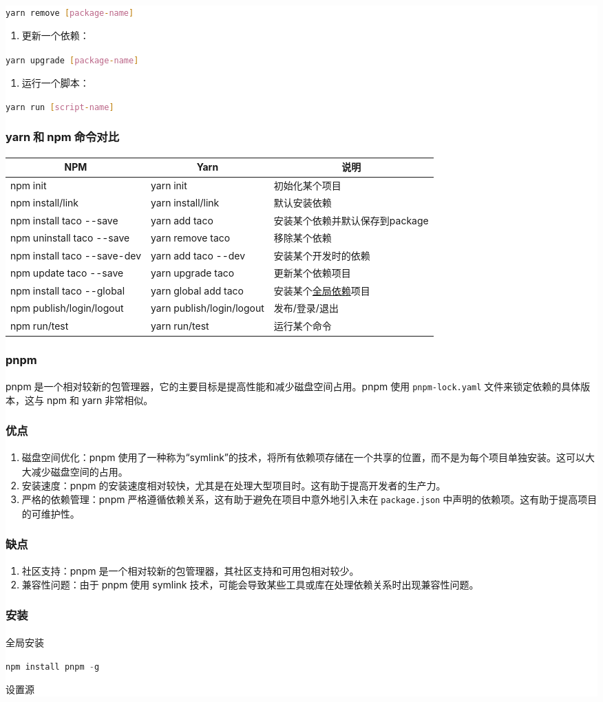 ```bash
yarn remove [package-name]
```

1.  更新一个依赖：

```bash
yarn upgrade [package-name]
```

1.  运行一个脚本：
```bash
yarn run [script-name]
```
### yarn 和 npm 命令对比

| NPM                         | Yarn                      | 说明                                                                                                                                                             |
| --------------------------- | ------------------------- | -------------------------------------------------------------------------------------------------------------------------------------------------------------- |
| npm init                    | yarn init                 | 初始化某个项目                                                                                                                                                        |
| npm install/link            | yarn install/link         | 默认安装依赖                                                                                                                                                         |
| npm install taco --save     | yarn add taco             | 安装某个依赖并默认保存到package                                                                                                                                            |
| npm uninstall taco --save   | yarn remove taco          | 移除某个依赖                                                                                                                                                         |
| npm install taco --save-dev | yarn add taco --dev       | 安装某个开发时的依赖                                                                                                                                                     |
| npm update taco --save      | yarn upgrade taco         | 更新某个依赖项目                                                                                                                                                       |
| npm install taco --global   | yarn global add taco      | 安装某个[全局依赖](https://zhida.zhihu.com/search?content_id=663035713&content_type=Answer&match_order=1&q=%E5%85%A8%E5%B1%80%E4%BE%9D%E8%B5%96&zhida_source=entity)项目 |
| npm publish/login/logout    | yarn publish/login/logout | 发布/登录/退出                                                                                                                                                       |
| npm run/test                | yarn run/test             | 运行某个命令                                                                                                                                                         |

### pnpm

pnpm 是一个相对较新的包管理器，它的主要目标是提高性能和减少磁盘空间占用。pnpm 使用 `pnpm-lock.yaml` 文件来锁定依赖的具体版本，这与 npm 和 yarn 非常相似。

### 优点

1.  磁盘空间优化：pnpm 使用了一种称为“symlink”的技术，将所有依赖项存储在一个共享的位置，而不是为每个项目单独安装。这可以大大减少磁盘空间的占用。
2.  安装速度：pnpm 的安装速度相对较快，尤其是在处理大型项目时。这有助于提高开发者的生产力。
3.  严格的依赖管理：pnpm 严格遵循依赖关系，这有助于避免在项目中意外地引入未在 `package.json` 中声明的依赖项。这有助于提高项目的可维护性。

### 缺点

1.  社区支持：pnpm 是一个相对较新的包管理器，其社区支持和可用包相对较少。
2.  兼容性问题：由于 pnpm 使用 symlink 技术，可能会导致某些工具或库在处理依赖关系时出现兼容性问题。

### 安装

全局安装
```js
npm install pnpm -g
```
设置源

